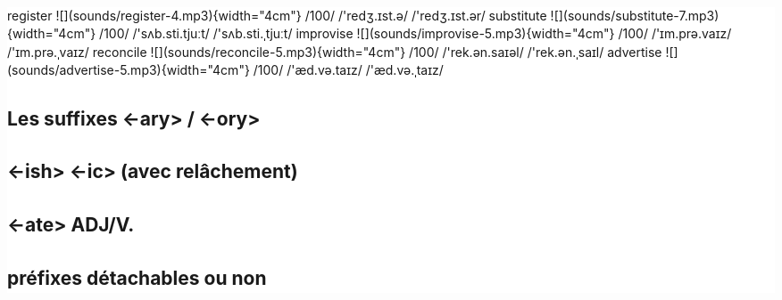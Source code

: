   <tr>
   <td style="text-align:left;"> register </td>
   <td style="text-align:left;"> ![](sounds/register-4.mp3){width="4cm"} </td>
   <td style="text-align:left;"> /100/ </td>
   <td style="text-align:left;"> /'redʒ.ɪst.ə/ </td>
   <td style="text-align:left;"> /'redʒ.ɪst.ər/ </td>
  </tr>
  <tr>
   <td style="text-align:left;"> substitute </td>
   <td style="text-align:left;"> ![](sounds/substitute-7.mp3){width="4cm"} </td>
   <td style="text-align:left;"> /100/ </td>
   <td style="text-align:left;"> /'sʌb.sti.tjuːt/ </td>
   <td style="text-align:left;"> /'sʌb.sti.ˌtjuːt/ </td>
  </tr>
  <tr>
   <td style="text-align:left;"> improvise </td>
   <td style="text-align:left;"> ![](sounds/improvise-5.mp3){width="4cm"} </td>
   <td style="text-align:left;"> /100/ </td>
   <td style="text-align:left;"> /'ɪm.prə.vaɪz/ </td>
   <td style="text-align:left;"> /'ɪm.prə.ˌvaɪz/ </td>
  </tr>
  <tr>
   <td style="text-align:left;"> reconcile </td>
   <td style="text-align:left;"> ![](sounds/reconcile-5.mp3){width="4cm"} </td>
   <td style="text-align:left;"> /100/ </td>
   <td style="text-align:left;"> /'rek.ən.saɪəl/ </td>
   <td style="text-align:left;"> /'rek.ən.ˌsaɪl/ </td>
  </tr>
  <tr>
   <td style="text-align:left;"> advertise </td>
   <td style="text-align:left;"> ![](sounds/advertise-5.mp3){width="4cm"} </td>
   <td style="text-align:left;"> /100/ </td>
   <td style="text-align:left;"> /'æd.və.taɪz/ </td>
   <td style="text-align:left;"> /'æd.və.ˌtaɪz/ </td>
  </tr>
</tbody>
</table>


## Les suffixes <-ary> / <-ory>

## <-ish> <-ic> (avec relâchement)

## <-ate> ADJ/V.

## préfixes détachables ou non


